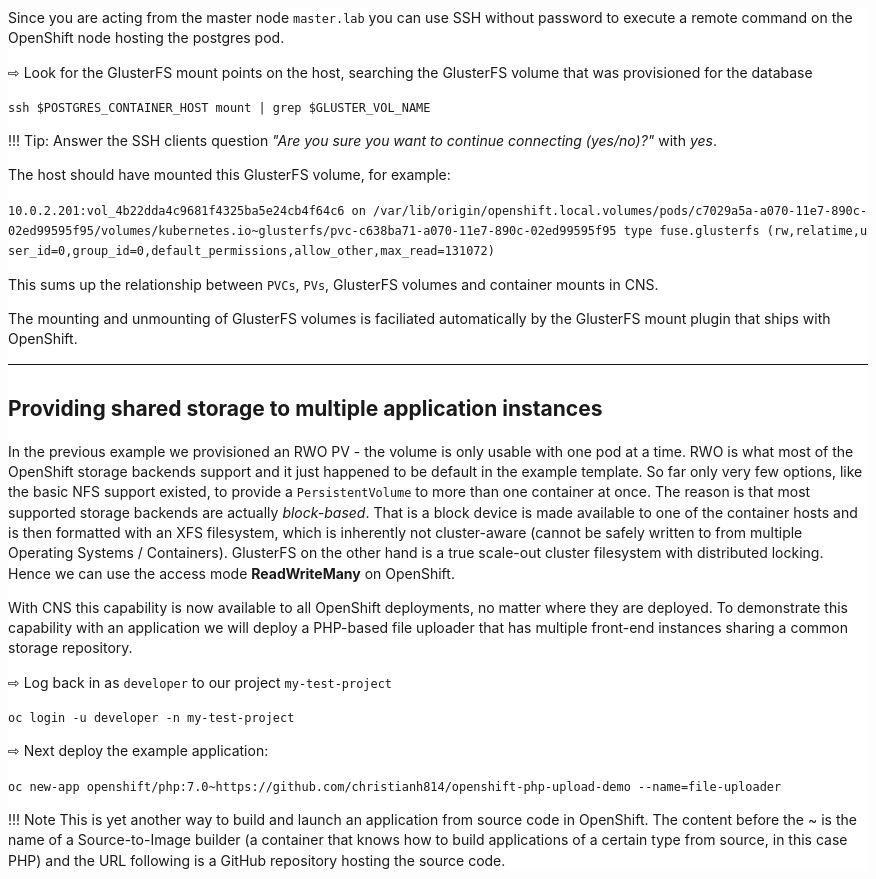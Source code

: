 Since you are acting from the master node `master.lab` you can use SSH without password to execute a remote command on the OpenShift node hosting the postgres pod.

&#8680; Look for the GlusterFS mount points on the host, searching the GlusterFS volume that was provisioned for the database

    ssh $POSTGRES_CONTAINER_HOST mount | grep $GLUSTER_VOL_NAME

!!! Tip:
    Answer the SSH clients question *"Are you sure you want to continue connecting (yes/no)?"* with *yes*.

The host should have mounted this GlusterFS volume, for example:

    10.0.2.201:vol_4b22dda4c9681f4325ba5e24cb4f64c6 on /var/lib/origin/openshift.local.volumes/pods/c7029a5a-a070-11e7-890c-02ed99595f95/volumes/kubernetes.io~glusterfs/pvc-c638ba71-a070-11e7-890c-02ed99595f95 type fuse.glusterfs (rw,relatime,user_id=0,group_id=0,default_permissions,allow_other,max_read=131072)

This sums up the relationship between `PVCs`, `PVs`, GlusterFS volumes and container mounts in CNS.

The mounting and unmounting of GlusterFS volumes is faciliated automatically by the GlusterFS mount plugin that ships with OpenShift.

---

Providing shared storage to multiple application instances
----------------------------------------------------------

In the previous example we provisioned an RWO PV - the volume is only usable with one pod at a time. RWO is what most of the OpenShift storage backends support and it just happened to be default in the example template.
So far only very few options, like the basic NFS support existed, to provide a `PersistentVolume` to more than one container at once. The reason is that most supported storage backends are actually *block-based*. That is a block device is made available to one of the container hosts and is then formatted with an XFS filesystem, which is inherently not cluster-aware (cannot be safely written to from multiple Operating Systems / Containers).
GlusterFS on the other hand is a true scale-out cluster filesystem with distributed locking. Hence we can use the access mode **ReadWriteMany** on OpenShift.

With CNS this capability is now available to all OpenShift deployments, no matter where they are deployed. To demonstrate this capability with an application we will deploy a PHP-based file uploader that has multiple front-end instances sharing a common storage repository.

&#8680; Log back in as `developer` to our project `my-test-project`

    oc login -u developer -n my-test-project

&#8680; Next deploy the example application:

    oc new-app openshift/php:7.0~https://github.com/christianh814/openshift-php-upload-demo --name=file-uploader

!!! Note
    This is yet another way to build and launch an application from source code in OpenShift. The content before the ~ is the name of a Source-to-Image builder (a container that knows how to build applications of a certain type from source, in this case PHP) and the URL following is a GitHub repository hosting the source code.
